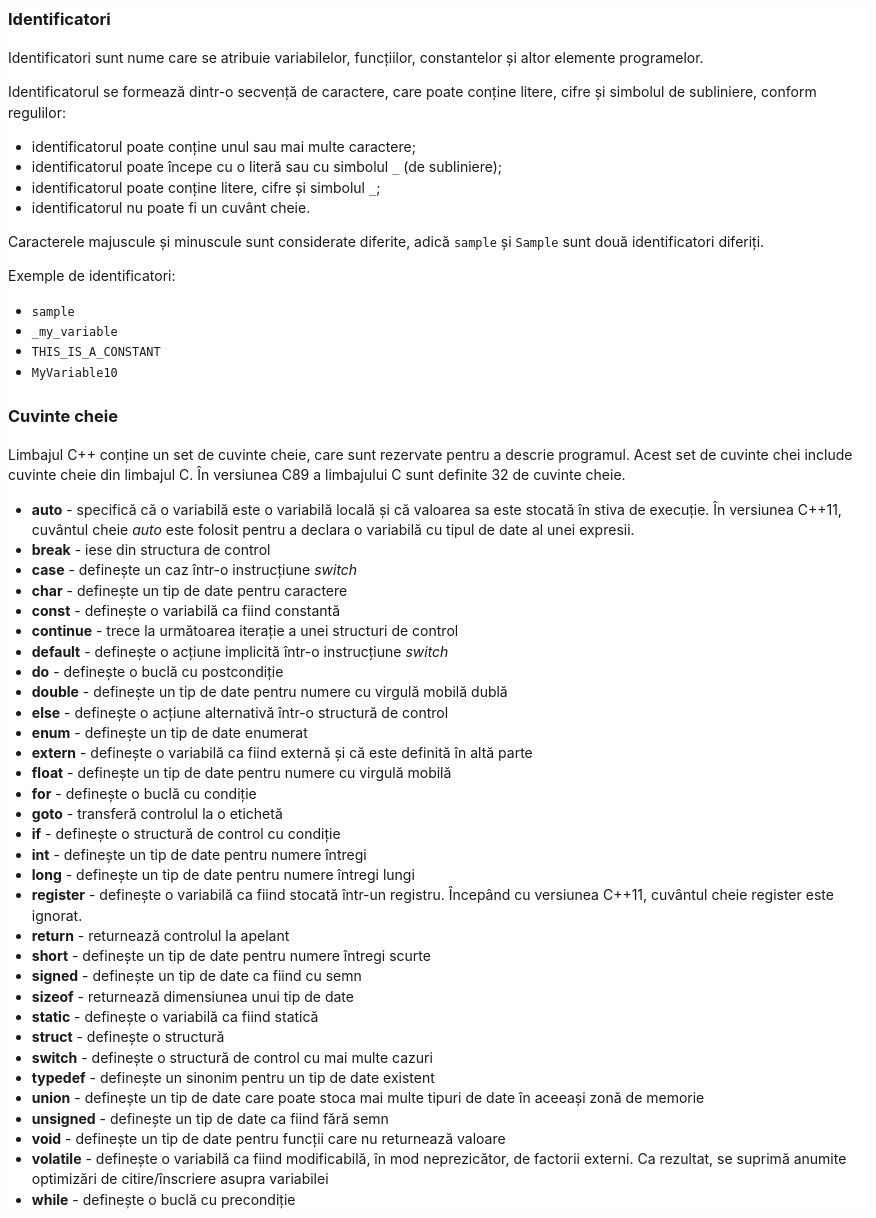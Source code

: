 ### Identificatori

Identificatori sunt nume care se atribuie variabilelor, funcțiilor, constantelor și altor elemente programelor.

Identificatorul se formează dintr-o secvență de caractere, care poate conține litere, cifre și simbolul de subliniere, conform regulilor:

- identificatorul poate conține unul sau mai multe caractere;
- identificatorul poate începe cu o literă sau cu simbolul `_` (de subliniere);
- identificatorul poate conține litere, cifre și simbolul `_`;
- identificatorul nu poate fi un cuvânt cheie.

Caracterele majuscule și minuscule sunt considerate diferite, adică `sample` și `Sample` sunt două identificatori diferiți.

Exemple de identificatori:

- `sample`
- `_my_variable`
- `THIS_IS_A_CONSTANT`
- `MyVariable10`

### Cuvinte cheie

Limbajul C++ conține un set de cuvinte cheie, care sunt rezervate pentru a descrie programul. Acest set de cuvinte chei include cuvinte cheie din limbajul C. În versiunea C89 a limbajului C sunt definite 32 de cuvinte cheie.

- __auto__ -  specifică că o variabilă este o variabilă locală și că valoarea sa este stocată în stiva de execuție. În versiunea C++11, cuvântul cheie _auto_ este folosit pentru a declara o variabilă cu tipul de date al unei expresii.
- __break__ - iese din structura de control
- __case__ - definește un caz într-o instrucțiune _switch_
- __char__ - definește un tip de date pentru caractere
- __const__ - definește o variabilă ca fiind constantă
- __continue__ - trece la următoarea iterație a unei structuri de control
- __default__ - definește o acțiune implicită într-o instrucțiune _switch_
- __do__ - definește o buclă cu postcondiție
- __double__ - definește un tip de date pentru numere cu virgulă mobilă dublă
- __else__ - definește o acțiune alternativă într-o structură de control
- __enum__ - definește un tip de date enumerat
- __extern__ - definește o variabilă ca fiind externă și că este definită în altă parte
- __float__ - definește un tip de date pentru numere cu virgulă mobilă
- __for__ - definește o buclă cu condiție
- __goto__ - transferă controlul la o etichetă
- __if__ - definește o structură de control cu condiție
- __int__ - definește un tip de date pentru numere întregi
- __long__ - definește un tip de date pentru numere întregi lungi
- __register__ - definește o variabilă ca fiind stocată într-un registru. Începând cu versiunea C++11, cuvântul cheie register este ignorat.
- __return__ - returnează controlul la apelant
- __short__ - definește un tip de date pentru numere întregi scurte
- __signed__ - definește un tip de date ca fiind cu semn
- __sizeof__ - returnează dimensiunea unui tip de date
- __static__ - definește o variabilă ca fiind statică
- __struct__ - definește o structură
- __switch__ - definește o structură de control cu mai multe cazuri
- __typedef__ - definește un sinonim pentru un tip de date existent
- __union__ - definește un tip de date care poate stoca mai multe tipuri de date în aceeași zonă de memorie
- __unsigned__ - definește un tip de date ca fiind fără semn
- __void__ - definește un tip de date pentru funcții care nu returnează valoare
- __volatile__ - definește o variabilă ca fiind modificabilă, în mod neprezicător, de factorii externi. Ca rezultat, se suprimă anumite optimizări de citire/înscriere asupra variabilei
- __while__ - definește o buclă cu precondiție
